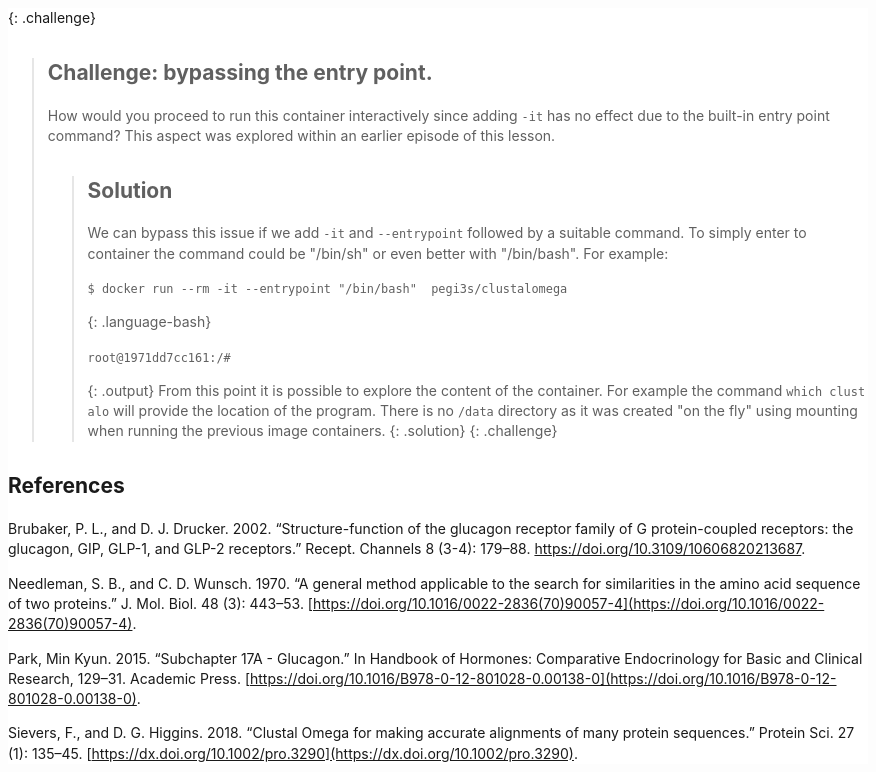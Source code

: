 {: .challenge}

> ## Challenge: bypassing the entry point.
> How would you proceed to run this container interactively
> since adding `-it` has no effect due to the built-in entry point command?
> This aspect was explored within an earlier episode of this lesson. 
> > ## Solution
> > We can bypass this issue if we add `-it` and `--entrypoint` followed by a suitable command.
> > To simply enter to container the command could be "/bin/sh" or even better with "/bin/bash". For example:
> > ~~~
> > $ docker run --rm -it --entrypoint "/bin/bash"  pegi3s/clustalomega
> > ~~~
> > {: .language-bash}
> > ~~~
> > root@1971dd7cc161:/#
> > ~~~
> > {: .output} 
> > From this point it is possible to explore the content of the container. For example the command `which clustalo` will provide the location of the program.
> > There is no `/data` directory as it was created "on the fly" using mounting when running the previous image containers.
> {: .solution}
{: .challenge}


## References

Brubaker, P. L., and D. J. Drucker. 2002. “Structure-function of the glucagon receptor family of G protein-coupled receptors: the glucagon, GIP, GLP-1, and GLP-2 receptors.” Recept. Channels 8 (3-4): 179–88. https://doi.org/10.3109/10606820213687.

Needleman, S. B., and C. D. Wunsch. 1970. “A general method applicable to the search for similarities in the amino acid sequence of two proteins.” J. Mol. Biol. 48 (3): 443–53. [https://doi.org/10.1016/0022-2836(70)90057-4](https://doi.org/10.1016/0022-2836(70)90057-4).

Park, Min Kyun. 2015. “Subchapter 17A - Glucagon.” In Handbook of Hormones: Comparative Endocrinology for Basic and Clinical Research, 129–31. Academic Press. [https://doi.org/10.1016/B978-0-12-801028-0.00138-0](https://doi.org/10.1016/B978-0-12-801028-0.00138-0).

Sievers, F., and D. G. Higgins. 2018. “Clustal Omega for making accurate alignments of many protein sequences.” Protein Sci. 27 (1): 135–45. [https://dx.doi.org/10.1002/pro.3290](https://dx.doi.org/10.1002/pro.3290).
